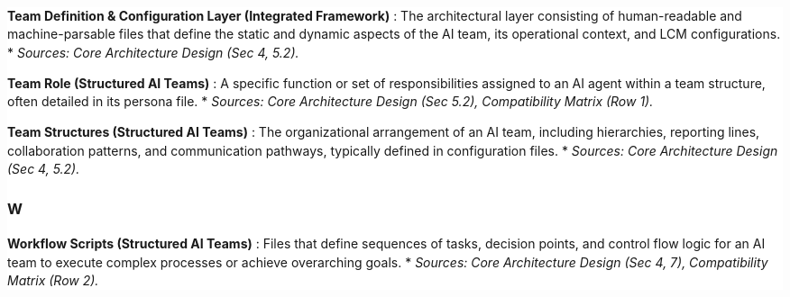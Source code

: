 **Team Definition & Configuration Layer (Integrated Framework)**
:   The architectural layer consisting of human-readable and machine-parsable files that define the static and dynamic aspects of the AI team, its operational context, and LCM configurations.
    *   *Sources: Core Architecture Design (Sec 4, 5.2).*

**Team Role (Structured AI Teams)**
:   A specific function or set of responsibilities assigned to an AI agent within a team structure, often detailed in its persona file.
    *   *Sources: Core Architecture Design (Sec 5.2), Compatibility Matrix (Row 1).*

**Team Structures (Structured AI Teams)**
:   The organizational arrangement of an AI team, including hierarchies, reporting lines, collaboration patterns, and communication pathways, typically defined in configuration files.
    *   *Sources: Core Architecture Design (Sec 4, 5.2).*

### W

**Workflow Scripts (Structured AI Teams)**
:   Files that define sequences of tasks, decision points, and control flow logic for an AI team to execute complex processes or achieve overarching goals.
    *   *Sources: Core Architecture Design (Sec 4, 7), Compatibility Matrix (Row 2).*